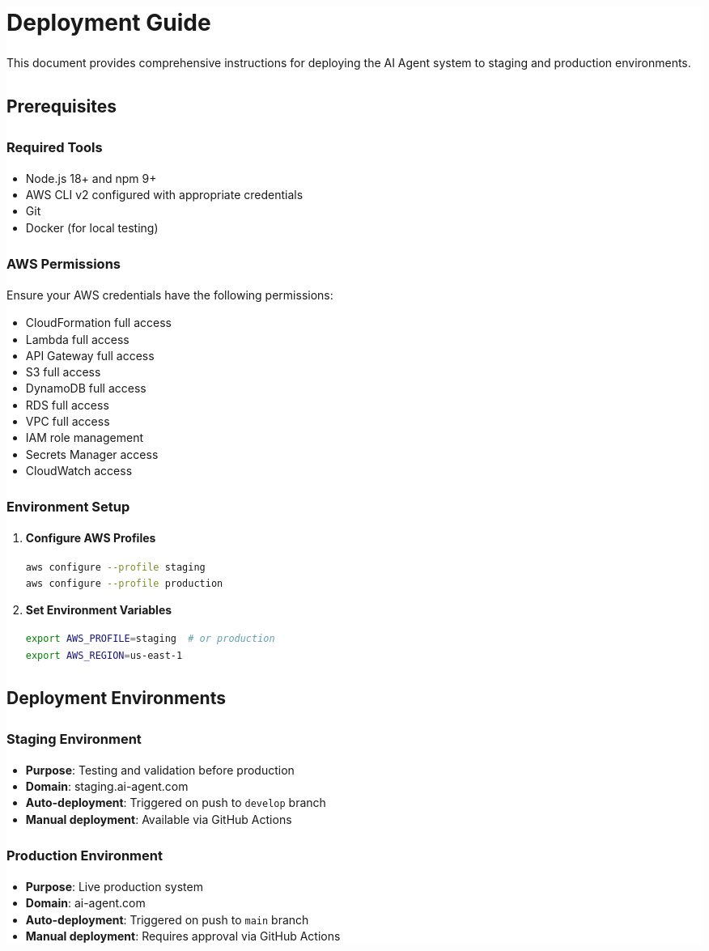 # Deployment Guide

This document provides comprehensive instructions for deploying the AI Agent system to staging and production environments.

## Prerequisites

### Required Tools
- Node.js 18+ and npm 9+
- AWS CLI v2 configured with appropriate credentials
- Git
- Docker (for local testing)

### AWS Permissions
Ensure your AWS credentials have the following permissions:
- CloudFormation full access
- Lambda full access
- API Gateway full access
- S3 full access
- DynamoDB full access
- RDS full access
- VPC full access
- IAM role management
- Secrets Manager access
- CloudWatch access

### Environment Setup

1. **Configure AWS Profiles**
   ```bash
   aws configure --profile staging
   aws configure --profile production
   ```

2. **Set Environment Variables**
   ```bash
   export AWS_PROFILE=staging  # or production
   export AWS_REGION=us-east-1
   ```

## Deployment Environments

### Staging Environment
- **Purpose**: Testing and validation before production
- **Domain**: staging.ai-agent.com
- **Auto-deployment**: Triggered on push to `develop` branch
- **Manual deployment**: Available via GitHub Actions

### Production Environment
- **Purpose**: Live production system
- **Domain**: ai-agent.com
- **Auto-deployment**: Triggered on push to `main` branch
- **Manual deployment**: Requires approval via GitHub Actions
